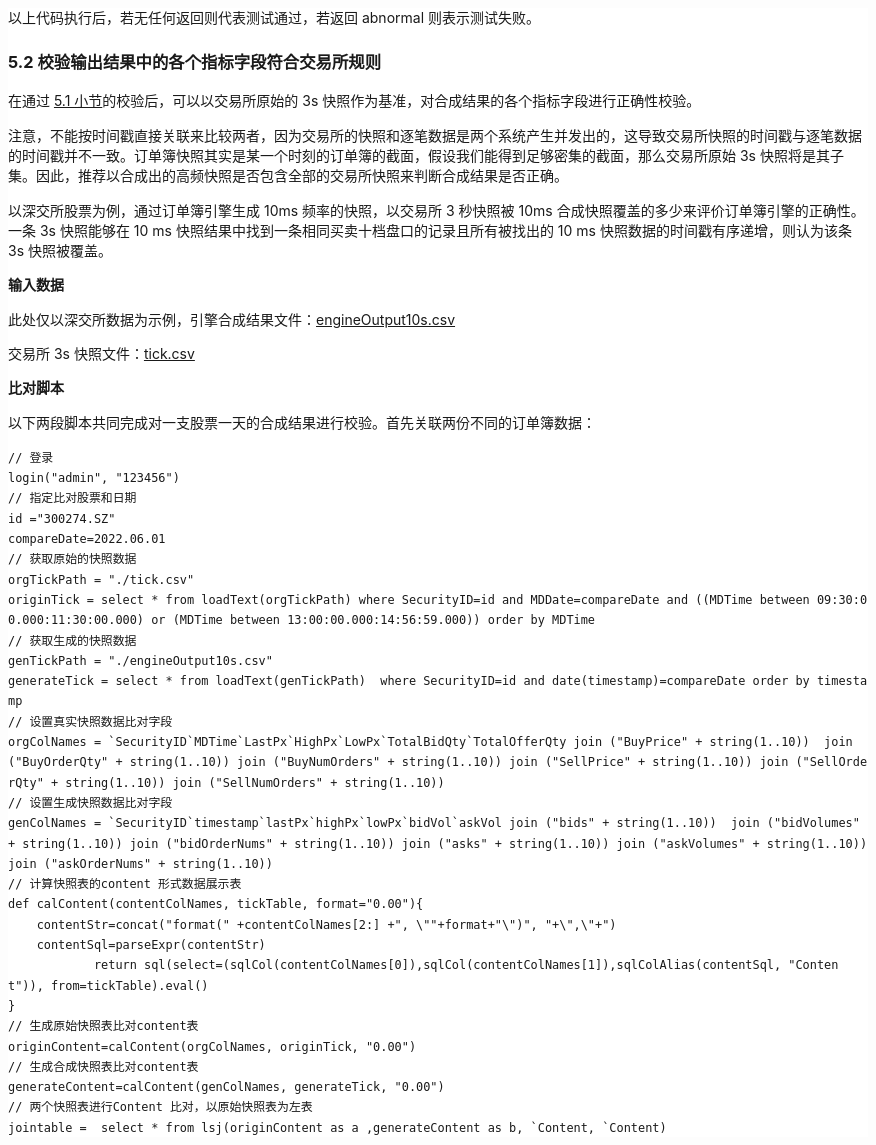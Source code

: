 以上代码执行后，若无任何返回则代表测试通过，若返回 abnormal 则表示测试失败。

### 5.2 校验输出结果中的各个指标字段符合交易所规则

在通过 [5.1 小节](#51-校验输入数据无异常)的校验后，可以以交易所原始的 3s 快照作为基准，对合成结果的各个指标字段进行正确性校验。

注意，不能按时间戳直接关联来比较两者，因为交易所的快照和逐笔数据是两个系统产生并发出的，这导致交易所快照的时间戳与逐笔数据的时间戳并不一致。订单簿快照其实是某一个时刻的订单簿的截面，假设我们能得到足够密集的截面，那么交易所原始 3s 快照将是其子集。因此，推荐以合成出的高频快照是否包含全部的交易所快照来判断合成结果是否正确。

以深交所股票为例，通过订单簿引擎生成 10ms 频率的快照，以交易所 3 秒快照被 10ms 合成快照覆盖的多少来评价订单簿引擎的正确性。一条 3s 快照能够在 10 ms 快照结果中找到一条相同买卖十档盘口的记录且所有被找出的 10 ms 快照数据的时间戳有序递增，则认为该条 3s 快照被覆盖。

**输入数据**

此处仅以深交所数据为示例，引擎合成结果文件：[engineOutput10s.csv](./script/orderBookSnapshotEngine/engineOutput10s.zip)

交易所 3s 快照文件：[tick.csv](./script/orderBookSnapshotEngine/tick.zip)

**比对脚本**

以下两段脚本共同完成对一支股票一天的合成结果进行校验。首先关联两份不同的订单簿数据：

```
// 登录
login("admin", "123456")
// 指定比对股票和日期
id ="300274.SZ"
compareDate=2022.06.01
// 获取原始的快照数据
orgTickPath = "./tick.csv"
originTick = select * from loadText(orgTickPath) where SecurityID=id and MDDate=compareDate and ((MDTime between 09:30:00.000:11:30:00.000) or (MDTime between 13:00:00.000:14:56:59.000)) order by MDTime
// 获取生成的快照数据
genTickPath = "./engineOutput10s.csv"
generateTick = select * from loadText(genTickPath)  where SecurityID=id and date(timestamp)=compareDate order by timestamp
// 设置真实快照数据比对字段
orgColNames = `SecurityID`MDTime`LastPx`HighPx`LowPx`TotalBidQty`TotalOfferQty join ("BuyPrice" + string(1..10))  join ("BuyOrderQty" + string(1..10)) join ("BuyNumOrders" + string(1..10)) join ("SellPrice" + string(1..10)) join ("SellOrderQty" + string(1..10)) join ("SellNumOrders" + string(1..10)) 
// 设置生成快照数据比对字段
genColNames = `SecurityID`timestamp`lastPx`highPx`lowPx`bidVol`askVol join ("bids" + string(1..10))  join ("bidVolumes" + string(1..10)) join ("bidOrderNums" + string(1..10)) join ("asks" + string(1..10)) join ("askVolumes" + string(1..10)) join ("askOrderNums" + string(1..10)) 
// 计算快照表的content 形式数据展示表
def calContent(contentColNames, tickTable, format="0.00"){
	contentStr=concat("format(" +contentColNames[2:] +", \""+format+"\")", "+\",\"+")
	contentSql=parseExpr(contentStr)
           	return sql(select=(sqlCol(contentColNames[0]),sqlCol(contentColNames[1]),sqlColAlias(contentSql, "Content")), from=tickTable).eval()
}
// 生成原始快照表比对content表
originContent=calContent(orgColNames, originTick, "0.00")
// 生成合成快照表比对content表
generateContent=calContent(genColNames, generateTick, "0.00")
// 两个快照表进行Content 比对，以原始快照表为左表
jointable =  select * from lsj(originContent as a ,generateContent as b, `Content, `Content)
```
